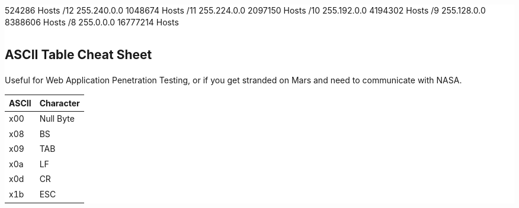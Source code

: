  <td>524286 Hosts</td> 
 </tr> 
 <tr> 
 <td>/12</td> 
 <td>255.240.0.0</td> 
 <td>1048674 Hosts</td> 
 </tr> 
 <tr> 
 <td>/11</td> 
 <td>255.224.0.0</td> 
 <td>2097150 Hosts</td> 
 </tr> 
 <tr> 
 <td>/10</td> 
 <td>255.192.0.0</td> 
 <td>4194302 Hosts</td> 
 </tr> 
 <tr> 
 <td>/9</td> 
 <td>255.128.0.0</td> 
 <td>8388606 Hosts</td> 
 </tr> 
 <tr> 
 <td>/8</td> 
 <td>255.0.0.0</td> 
 <td>16777214 Hosts</td> 
 </tr> 
 </tbody> 
 </table> 
 <h2>ASCII Table Cheat Sheet</h2> 
 <p>Useful for Web Application Penetration Testing, or if you get stranded on Mars and need to communicate with NASA.</p> 
 <table> 
 <thead> 
 <tr> 
 <th>ASCII</th> 
 <th>Character</th> 
 </tr> 
 </thead> 
 <tbody> 
 <tr> 
 <td>x00</td> 
 <td>Null Byte</td> 
 </tr> 
 <tr> 
 <td>x08</td> 
 <td>BS</td> 
 </tr> 
 <tr> 
 <td>x09</td> 
 <td>TAB</td> 
 </tr> 
 <tr> 
 <td>x0a</td> 
 <td>LF</td> 
 </tr> 
 <tr> 
 <td>x0d</td> 
 <td>CR</td> 
 </tr> 
 <tr> 
 <td>x1b</td> 
 <td>ESC</td> 
 </tr> 
